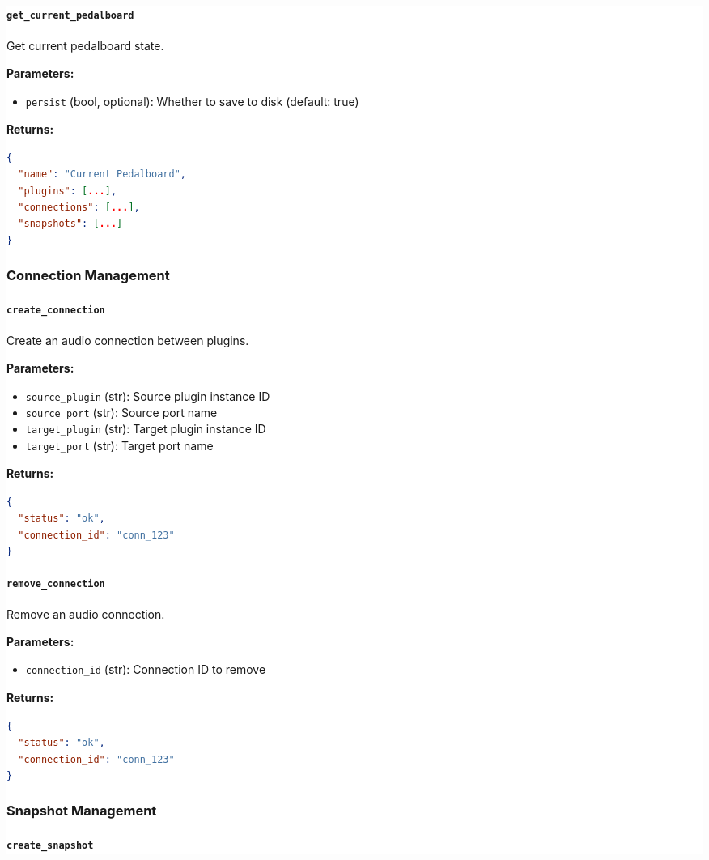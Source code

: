 #### `get_current_pedalboard`

Get current pedalboard state.

**Parameters:**
- `persist` (bool, optional): Whether to save to disk (default: true)

**Returns:**
```json
{
  "name": "Current Pedalboard",
  "plugins": [...],
  "connections": [...],
  "snapshots": [...]
}
```

### Connection Management

#### `create_connection`

Create an audio connection between plugins.

**Parameters:**
- `source_plugin` (str): Source plugin instance ID
- `source_port` (str): Source port name
- `target_plugin` (str): Target plugin instance ID
- `target_port` (str): Target port name

**Returns:**
```json
{
  "status": "ok",
  "connection_id": "conn_123"
}
```

#### `remove_connection`

Remove an audio connection.

**Parameters:**
- `connection_id` (str): Connection ID to remove

**Returns:**
```json
{
  "status": "ok",
  "connection_id": "conn_123"
}
```

### Snapshot Management

#### `create_snapshot`

